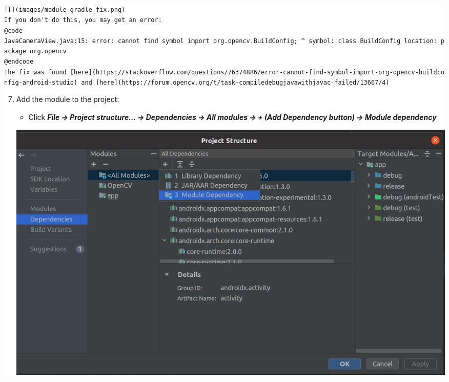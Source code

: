     ![](images/module_gradle_fix.png)
    If you don't do this, you may get an error:
    @code
    JavaCameraView.java:15: error: cannot find symbol import org.opencv.BuildConfig; ^ symbol: class BuildConfig location: package org.opencv
    @endcode
    The fix was found [here](https://stackoverflow.com/questions/76374886/error-cannot-find-symbol-import-org-opencv-buildconfig-android-studio) and [here](https://forum.opencv.org/t/task-compiledebugjavawithjavac-failed/13667/4)

7. Add the module to the project:
    - Click ***File -> Project structure... -> Dependencies -> All modules -> + (Add Dependency button) -> Module dependency***

    ![](images/add_module_1.png)
